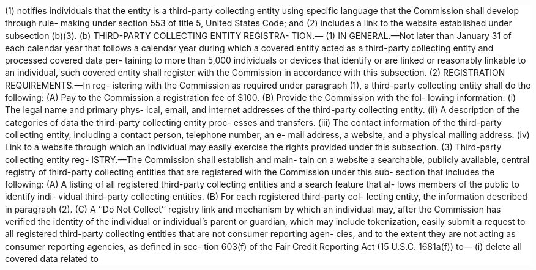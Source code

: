 (1) notifies individuals that the entity is a
third-party collecting entity using specific language
that the Commission shall develop through rule-
making under section 553 of title 5, United States
Code; and
(2) includes a link to the website established
under subsection (b)(3).
(b) THIRD-PARTY  COLLECTING  ENTITY  REGISTRA-
TION.—
(1) IN GENERAL.—Not later than January 31
of each calendar year that follows a calendar year
during which a covered entity acted as a third-party
collecting entity and processed covered data per-
taining to more than 5,000 individuals or devices
that identify or are linked or reasonably linkable to
an individual, such covered entity shall register with
the Commission in accordance with this subsection.
(2)	REGISTRATION	REQUIREMENTS.—In	reg-
istering with the Commission as required under
paragraph (1), a third-party collecting entity shall
do the following:
(A) Pay to the Commission a registration
fee of $100.
(B) Provide the Commission with the fol-
lowing information:
(i) The legal name and primary phys-
ical, email, and internet addresses of the
third-party collecting entity.
(ii) A description of the categories of
data the third-party collecting entity proc-
esses and transfers.
(iii) The contact information of the
third-party collecting entity, including a
contact person, telephone number, an e-
mail address, a website, and a physical
mailing address.
(iv) Link to a website through which
an individual may easily exercise the rights
provided under this subsection.
(3)	Third-party   collecting   entity   reg-
ISTRY.—The Commission shall establish and main-
tain on a website a searchable, publicly available,
central registry of third-party collecting entities that
are registered with the Commission under this sub-
section that includes the following:
(A) A listing of all registered third-party
collecting entities and a search feature that al-
lows members of the public to identify indi-
vidual third-party collecting entities.
(B) For each registered third-party col-
lecting	entity,	the	information	described	in
paragraph (2).
(C) A ‘‘Do Not Collect’’ registry link and
mechanism by which an individual may, after
the Commission has verified the identity of the
individual or individual’s parent or guardian,
which may include tokenization, easily submit a
request to all registered third-party collecting
entities that are not consumer reporting agen-
cies, and to the extent they are not acting as
consumer reporting agencies, as defined in sec-
tion 603(f) of the Fair Credit Reporting Act
(15 U.S.C. 1681a(f)) to—
(i) delete all covered data related to